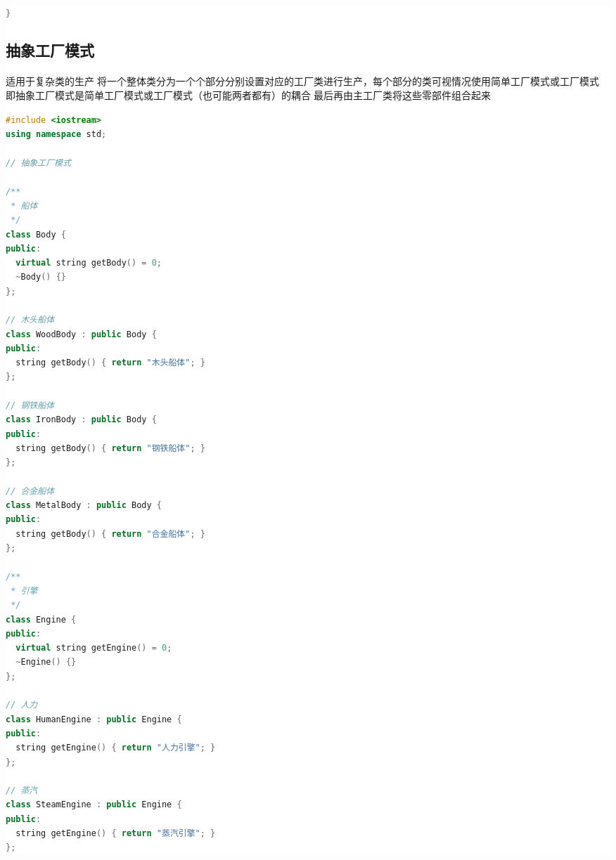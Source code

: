 ```cpp
}
```
## 抽象工厂模式
适用于复杂类的生产
将一个整体类分为一个个部分分别设置对应的工厂类进行生产，每个部分的类可视情况使用简单工厂模式或工厂模式
即抽象工厂模式是简单工厂模式或工厂模式（也可能两者都有）的耦合
最后再由主工厂类将这些零部件组合起来

```cpp
#include <iostream>
using namespace std;

// 抽象工厂模式

/**
 * 船体
 */
class Body {
public:
  virtual string getBody() = 0;
  ~Body() {}
};

// 木头船体
class WoodBody : public Body {
public:
  string getBody() { return "木头船体"; }
};

// 钢铁船体
class IronBody : public Body {
public:
  string getBody() { return "钢铁船体"; }
};

// 合金船体
class MetalBody : public Body {
public:
  string getBody() { return "合金船体"; }
};

/**
 * 引擎
 */
class Engine {
public:
  virtual string getEngine() = 0;
  ~Engine() {}
};

// 人力
class HumanEngine : public Engine {
public:
  string getEngine() { return "人力引擎"; }
};

// 蒸汽
class SteamEngine : public Engine {
public:
  string getEngine() { return "蒸汽引擎"; }
};

```